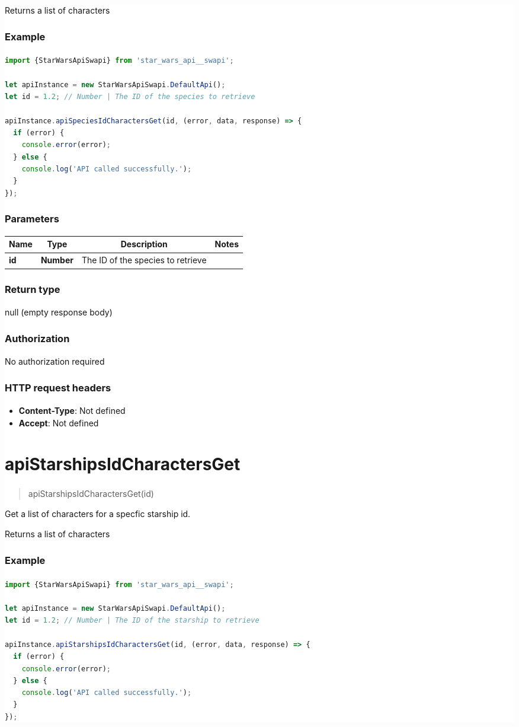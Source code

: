 Returns a list of characters

### Example
```javascript
import {StarWarsApiSwapi} from 'star_wars_api__swapi';

let apiInstance = new StarWarsApiSwapi.DefaultApi();
let id = 1.2; // Number | The ID of the species to retrieve

apiInstance.apiSpeciesIdCharactersGet(id, (error, data, response) => {
  if (error) {
    console.error(error);
  } else {
    console.log('API called successfully.');
  }
});
```

### Parameters

Name | Type | Description  | Notes
------------- | ------------- | ------------- | -------------
 **id** | **Number**| The ID of the species to retrieve | 

### Return type

null (empty response body)

### Authorization

No authorization required

### HTTP request headers

 - **Content-Type**: Not defined
 - **Accept**: Not defined

<a name="apiStarshipsIdCharactersGet"></a>
# **apiStarshipsIdCharactersGet**
> apiStarshipsIdCharactersGet(id)

Get a list of characters for a specfic starship id.

Returns a list of characters

### Example
```javascript
import {StarWarsApiSwapi} from 'star_wars_api__swapi';

let apiInstance = new StarWarsApiSwapi.DefaultApi();
let id = 1.2; // Number | The ID of the starship to retrieve

apiInstance.apiStarshipsIdCharactersGet(id, (error, data, response) => {
  if (error) {
    console.error(error);
  } else {
    console.log('API called successfully.');
  }
});
```
